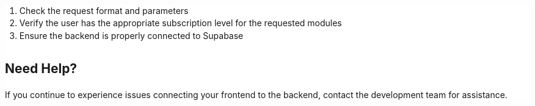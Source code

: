 1. Check the request format and parameters
2. Verify the user has the appropriate subscription level for the requested modules
3. Ensure the backend is properly connected to Supabase

## Need Help?

If you continue to experience issues connecting your frontend to the backend, contact the development team for assistance.
